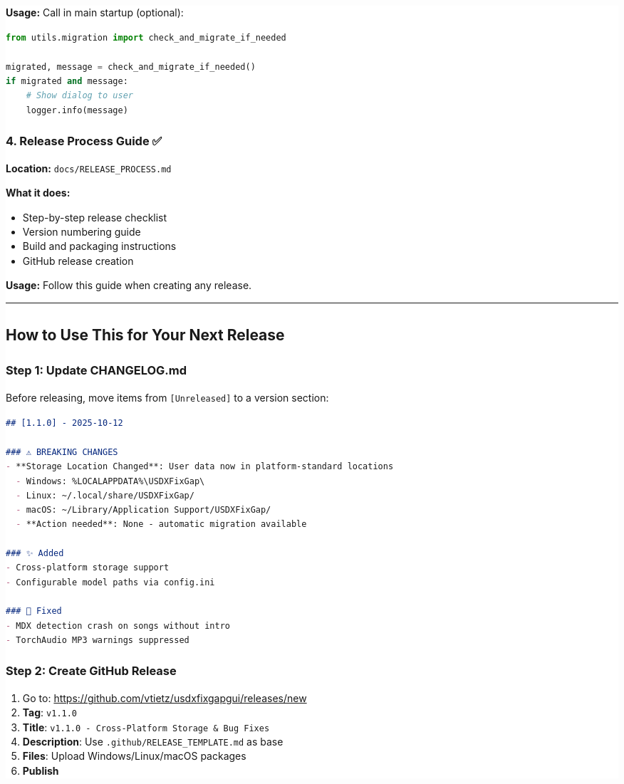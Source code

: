 **Usage:**
Call in main startup (optional):
```python
from utils.migration import check_and_migrate_if_needed

migrated, message = check_and_migrate_if_needed()
if migrated and message:
    # Show dialog to user
    logger.info(message)
```

### 4. Release Process Guide ✅
**Location:** `docs/RELEASE_PROCESS.md`

**What it does:**
- Step-by-step release checklist
- Version numbering guide
- Build and packaging instructions
- GitHub release creation

**Usage:**
Follow this guide when creating any release.

---

## How to Use This for Your Next Release

### Step 1: Update CHANGELOG.md

Before releasing, move items from `[Unreleased]` to a version section:

```markdown
## [1.1.0] - 2025-10-12

### ⚠️ BREAKING CHANGES
- **Storage Location Changed**: User data now in platform-standard locations
  - Windows: %LOCALAPPDATA%\USDXFixGap\
  - Linux: ~/.local/share/USDXFixGap/
  - macOS: ~/Library/Application Support/USDXFixGap/
  - **Action needed**: None - automatic migration available

### ✨ Added
- Cross-platform storage support
- Configurable model paths via config.ini

### 🐛 Fixed
- MDX detection crash on songs without intro
- TorchAudio MP3 warnings suppressed
```

### Step 2: Create GitHub Release

1. Go to: https://github.com/vtietz/usdxfixgapgui/releases/new
2. **Tag**: `v1.1.0`
3. **Title**: `v1.1.0 - Cross-Platform Storage & Bug Fixes`
4. **Description**: Use `.github/RELEASE_TEMPLATE.md` as base
5. **Files**: Upload Windows/Linux/macOS packages
6. **Publish**
